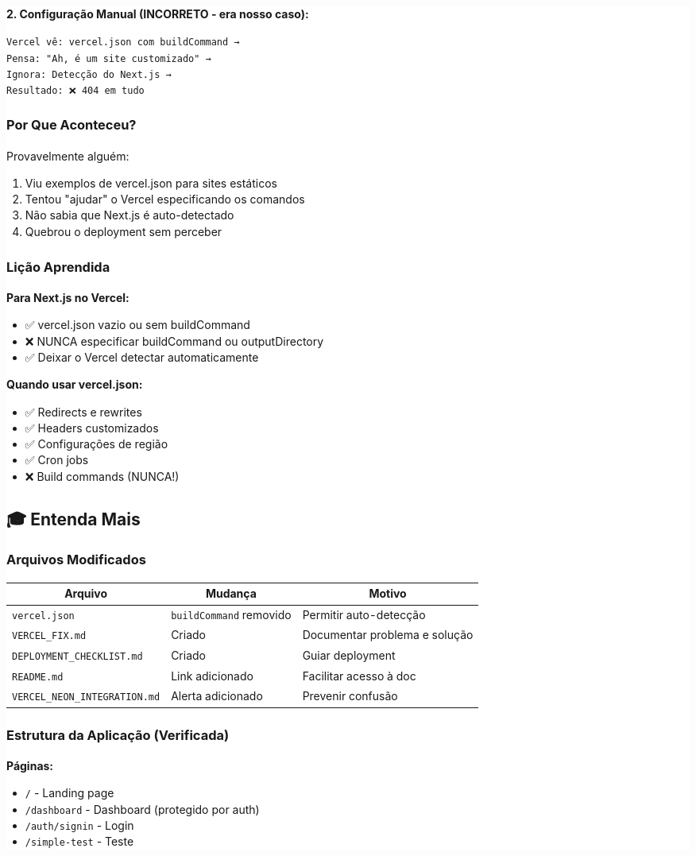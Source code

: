 **2. Configuração Manual (INCORRETO - era nosso caso):**
```
Vercel vê: vercel.json com buildCommand → 
Pensa: "Ah, é um site customizado" → 
Ignora: Detecção do Next.js → 
Resultado: ❌ 404 em tudo
```

### Por Que Aconteceu?

Provavelmente alguém:
1. Viu exemplos de vercel.json para sites estáticos
2. Tentou "ajudar" o Vercel especificando os comandos
3. Não sabia que Next.js é auto-detectado
4. Quebrou o deployment sem perceber

### Lição Aprendida

**Para Next.js no Vercel:**
- ✅ vercel.json vazio ou sem buildCommand
- ❌ NUNCA especificar buildCommand ou outputDirectory
- ✅ Deixar o Vercel detectar automaticamente

**Quando usar vercel.json:**
- ✅ Redirects e rewrites
- ✅ Headers customizados
- ✅ Configurações de região
- ✅ Cron jobs
- ❌ Build commands (NUNCA!)

## 🎓 Entenda Mais

### Arquivos Modificados

| Arquivo | Mudança | Motivo |
|---------|---------|--------|
| `vercel.json` | `buildCommand` removido | Permitir auto-detecção |
| `VERCEL_FIX.md` | Criado | Documentar problema e solução |
| `DEPLOYMENT_CHECKLIST.md` | Criado | Guiar deployment |
| `README.md` | Link adicionado | Facilitar acesso à doc |
| `VERCEL_NEON_INTEGRATION.md` | Alerta adicionado | Prevenir confusão |

### Estrutura da Aplicação (Verificada)

**Páginas:**
- `/` - Landing page
- `/dashboard` - Dashboard (protegido por auth)
- `/auth/signin` - Login
- `/simple-test` - Teste
